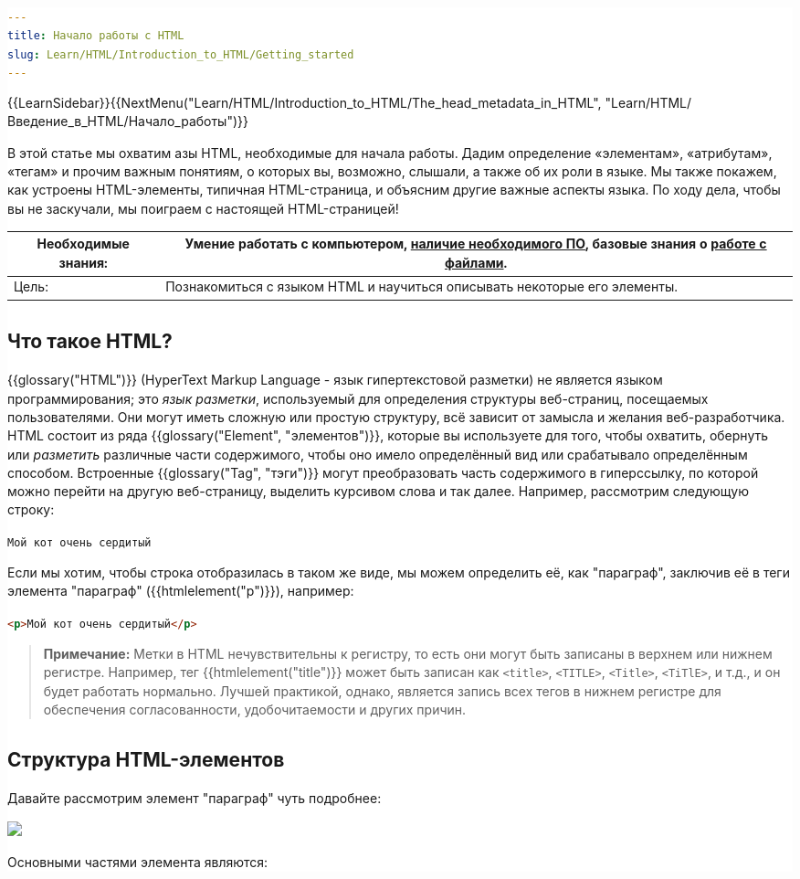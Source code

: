 ```yaml
---
title: Начало работы с HTML
slug: Learn/HTML/Introduction_to_HTML/Getting_started
---
```


{{LearnSidebar}}{{NextMenu("Learn/HTML/Introduction_to_HTML/The_head_metadata_in_HTML", "Learn/HTML/Введение_в_HTML/Начало_работы")}}

В этой статье мы охватим азы HTML, необходимые для начала работы. Дадим определение «элементам», «атрибутам», «тегам» и прочим важным понятиям, о которых вы, возможно, слышали, а также об их роли в языке. Мы также покажем, как устроены HTML-элементы, типичная HTML-страница, и объясним другие важные аспекты языка. По ходу дела, чтобы вы не заскучали, мы поиграем с настоящей HTML-страницей!

| Необходимые знания: | Умение работать с компьютером, [наличие необходимого ПО](/ru/docs/Learn/Getting_started_with_the_web/Installing_basic_software), базовые знания о [работе с файлами](/ru/docs/Learn/Getting_started_with_the_web/Dealing_with_files). |
| ------------------- | ------------------------------------------------------------------------------------------------------------------------------------------------------------------------------------------------------------------------------------- |
| Цель:               | Познакомиться с языком HTML и научиться описывать некоторые его элементы.                                                                                                                                                             |

## Что такое HTML?

{{glossary("HTML")}} (HyperText Markup Language - язык гипертекстовой разметки) не является языком программирования; это _язык разметки_, используемый для определения структуры веб-страниц, посещаемых пользователями. Они могут иметь сложную или простую структуру, всё зависит от замысла и желания веб-разработчика. HTML состоит из ряда {{glossary("Element", "элементов")}}, которые вы используете для того, чтобы охватить, обернуть или _разметить_ различные части содержимого, чтобы оно имело определённый вид или срабатывало определённым способом. Встроенные {{glossary("Tag", "тэги")}} могут преобразовать часть содержимого в гиперссылку, по которой можно перейти на другую веб-страницу, выделить курсивом слова и так далее. Например, рассмотрим следующую строку:

```
Мой кот очень сердитый
```

Если мы хотим, чтобы строка отобразилась в таком же виде, мы можем определить её, как "параграф", заключив её в теги элемента "параграф" ({{htmlelement("p")}}), например:

```html
<p>Мой кот очень сердитый</p>
```

> **Примечание:** Метки в HTML нечувствительны к регистру, то есть они могут быть записаны в верхнем или нижнем регистре. Например, тег {{htmlelement("title")}} может быть записан как `<title>`, `<TITLE>`, `<Title>`, `<TiTlE>`, и т.д., и он будет работать нормально. Лучшей практикой, однако, является запись всех тегов в нижнем регистре для обеспечения согласованности, удобочитаемости и других причин.

## Структура HTML-элементов

Давайте рассмотрим элемент "параграф" чуть подробнее:

![](безымянный.png)

Основными частями элемента являются:

